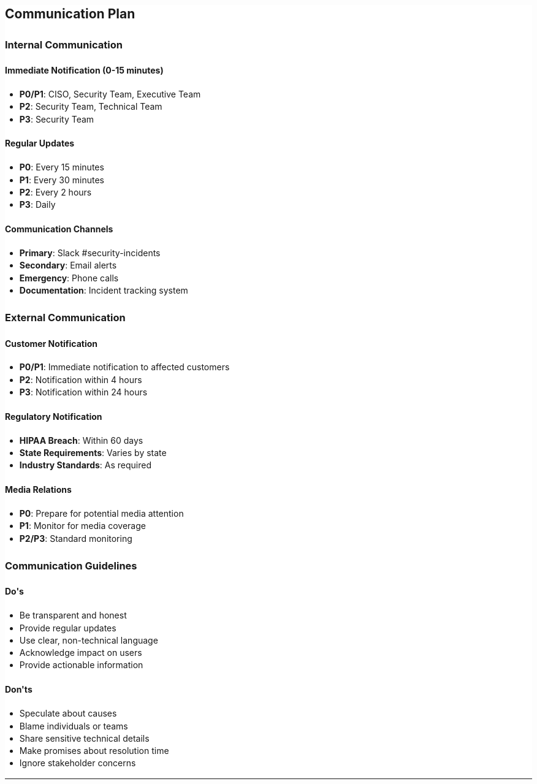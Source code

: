 
## Communication Plan

### Internal Communication

#### Immediate Notification (0-15 minutes)
- **P0/P1**: CISO, Security Team, Executive Team
- **P2**: Security Team, Technical Team
- **P3**: Security Team

#### Regular Updates
- **P0**: Every 15 minutes
- **P1**: Every 30 minutes
- **P2**: Every 2 hours
- **P3**: Daily

#### Communication Channels
- **Primary**: Slack #security-incidents
- **Secondary**: Email alerts
- **Emergency**: Phone calls
- **Documentation**: Incident tracking system

### External Communication

#### Customer Notification
- **P0/P1**: Immediate notification to affected customers
- **P2**: Notification within 4 hours
- **P3**: Notification within 24 hours

#### Regulatory Notification
- **HIPAA Breach**: Within 60 days
- **State Requirements**: Varies by state
- **Industry Standards**: As required

#### Media Relations
- **P0**: Prepare for potential media attention
- **P1**: Monitor for media coverage
- **P2/P3**: Standard monitoring

### Communication Guidelines

#### Do's
- Be transparent and honest
- Provide regular updates
- Use clear, non-technical language
- Acknowledge impact on users
- Provide actionable information

#### Don'ts
- Speculate about causes
- Blame individuals or teams
- Share sensitive technical details
- Make promises about resolution time
- Ignore stakeholder concerns

---